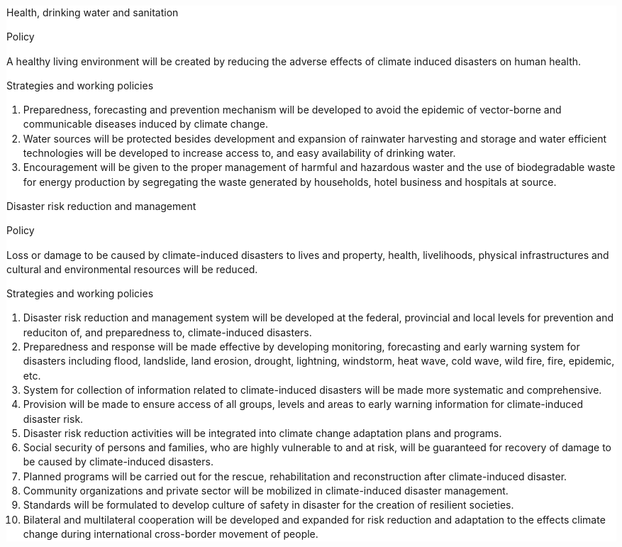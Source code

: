 Health, drinking water and sanitation

Policy

A healthy living environment will be created by reducing the adverse effects of climate induced disasters on human health.

Strategies and working policies

1. Preparedness, forecasting and prevention mechanism will be developed to avoid the epidemic of vector-borne and communicable diseases induced by climate change.
2. Water sources will be protected besides development and expansion of rainwater harvesting and storage and water efficient technologies will be developed to increase access to, and easy availability of drinking water.
3. Encouragement will be given to the proper management of harmful and hazardous waster and the use of biodegradable waste for energy production by segregating the waste generated by households, hotel business and hospitals at source.

Disaster risk reduction and management

Policy

Loss or damage to be caused by climate-induced disasters to lives and property, health, livelihoods, physical infrastructures and cultural and environmental resources will be reduced.

Strategies and working policies

1. Disaster risk reduction and management system will be developed at the federal, provincial and local levels for prevention and reduciton of, and preparedness to, climate-induced disasters.
2. Preparedness and response will be made effective by developing monitoring, forecasting and early warning system for disasters including flood, landslide, land erosion, drought, lightning, windstorm, heat wave, cold wave, wild fire, fire, epidemic, etc.
3. System for collection of information related to climate-induced disasters will be made more systematic and comprehensive.
4. Provision will be made to ensure access of all groups, levels and areas to early warning information for climate-induced disaster risk.
5. Disaster risk reduction activities will be integrated into climate change adaptation plans and programs.
6. Social security of persons and families, who are highly vulnerable to and at risk, will be guaranteed for recovery of damage to be caused by climate-induced disasters.
7. Planned programs will be carried out for the rescue, rehabilitation and reconstruction after climate-induced disaster.
8. Community organizations and private sector will be mobilized in climate-induced disaster management.
9. Standards will be formulated to develop culture of safety in disaster for the creation of resilient societies.
10. Bilateral and multilateral cooperation will be developed and expanded for risk reduction and adaptation to the effects climate change during international cross-border movement of people.




